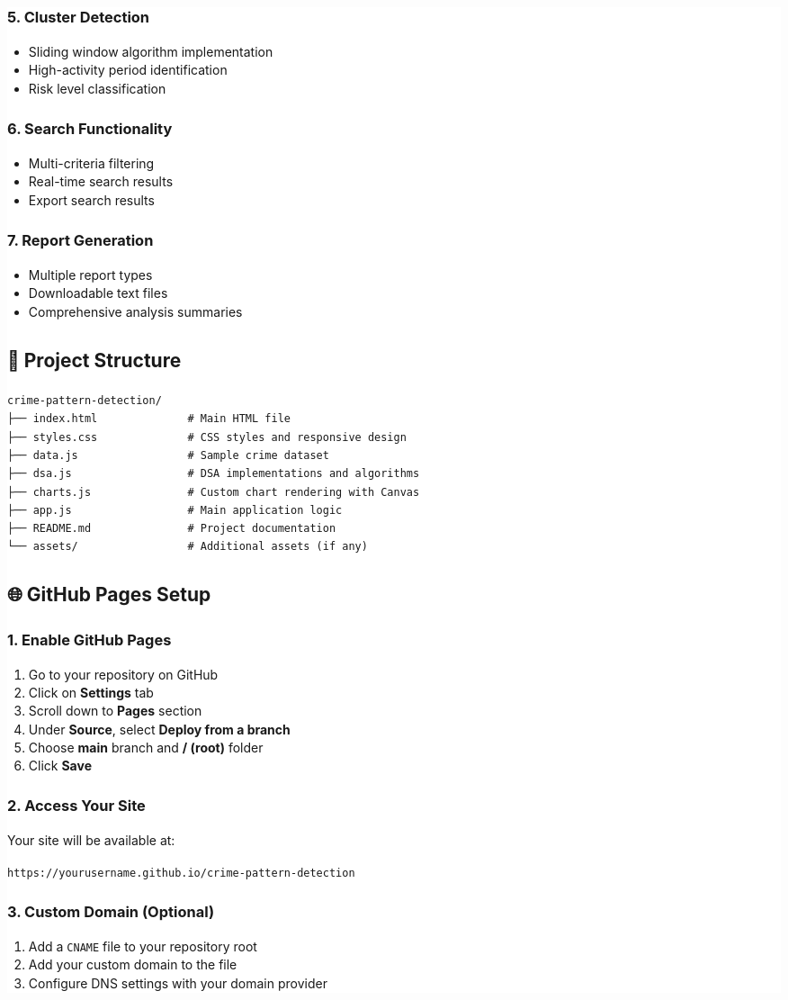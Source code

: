 ### 5. Cluster Detection
- Sliding window algorithm implementation
- High-activity period identification
- Risk level classification

### 6. Search Functionality
- Multi-criteria filtering
- Real-time search results
- Export search results

### 7. Report Generation
- Multiple report types
- Downloadable text files
- Comprehensive analysis summaries

## 📁 Project Structure

```
crime-pattern-detection/
├── index.html              # Main HTML file
├── styles.css              # CSS styles and responsive design
├── data.js                 # Sample crime dataset
├── dsa.js                  # DSA implementations and algorithms
├── charts.js               # Custom chart rendering with Canvas
├── app.js                  # Main application logic
├── README.md               # Project documentation
└── assets/                 # Additional assets (if any)
```

## 🌐 GitHub Pages Setup

### 1. Enable GitHub Pages
1. Go to your repository on GitHub
2. Click on **Settings** tab
3. Scroll down to **Pages** section
4. Under **Source**, select **Deploy from a branch**
5. Choose **main** branch and **/ (root)** folder
6. Click **Save**

### 2. Access Your Site
Your site will be available at:
```
https://yourusername.github.io/crime-pattern-detection
```

### 3. Custom Domain (Optional)
1. Add a `CNAME` file to your repository root
2. Add your custom domain to the file
3. Configure DNS settings with your domain provider
